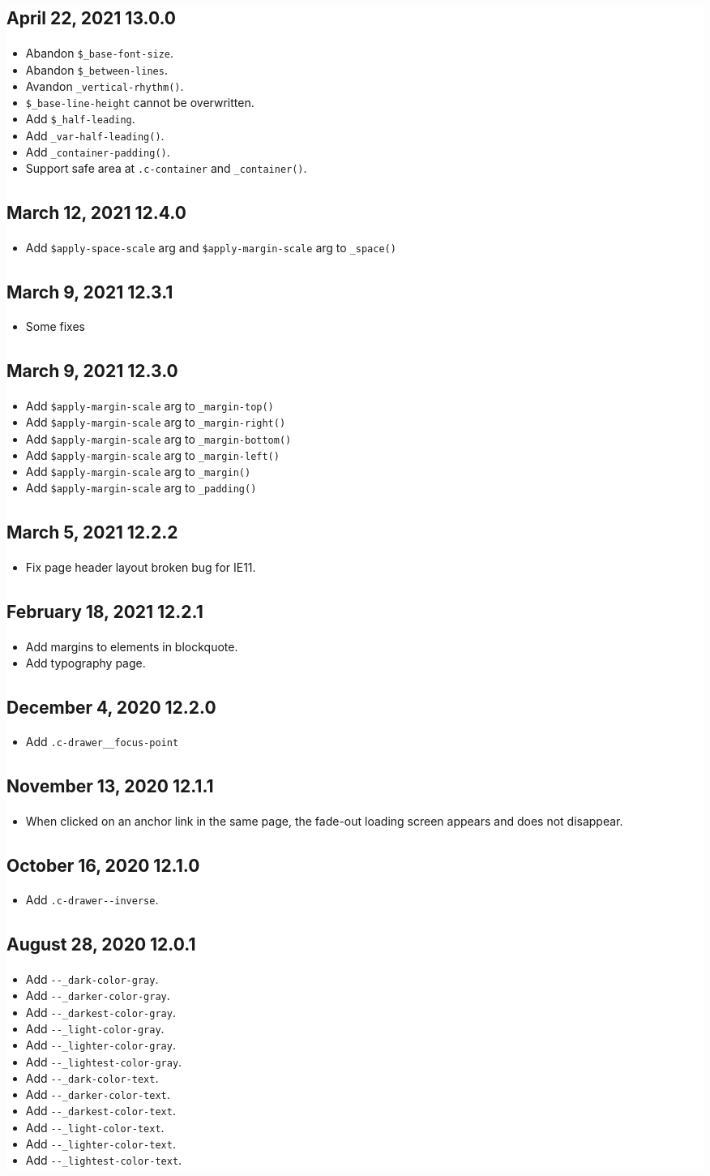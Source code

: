 ## April 22, 2021 13.0.0
* Abandon `$_base-font-size`.
* Abandon `$_between-lines`.
* Avandon `_vertical-rhythm()`.
* `$_base-line-height` cannot be overwritten.
* Add `$_half-leading`.
* Add `_var-half-leading()`.
* Add `_container-padding()`.
* Support safe area at `.c-container` and `_container()`.

## March 12, 2021 12.4.0
* Add `$apply-space-scale` arg and `$apply-margin-scale` arg to `_space()`

## March 9, 2021 12.3.1
* Some fixes

## March 9, 2021 12.3.0
* Add `$apply-margin-scale` arg to `_margin-top()`
* Add `$apply-margin-scale` arg to `_margin-right()`
* Add `$apply-margin-scale` arg to `_margin-bottom()`
* Add `$apply-margin-scale` arg to `_margin-left()`
* Add `$apply-margin-scale` arg to `_margin()`
* Add `$apply-margin-scale` arg to `_padding()`

## March 5, 2021 12.2.2
* Fix page header layout broken bug for IE11.

## February 18, 2021 12.2.1
* Add margins to elements in blockquote.
* Add typography page.

## December 4, 2020 12.2.0
* Add `.c-drawer__focus-point`

## November 13, 2020 12.1.1
* When clicked on an anchor link in the same page, the fade-out loading screen appears and does not disappear.

## October 16, 2020 12.1.0
* Add `.c-drawer--inverse`.

## August 28, 2020 12.0.1
* Add `--_dark-color-gray`.
* Add `--_darker-color-gray`.
* Add `--_darkest-color-gray`.
* Add `--_light-color-gray`.
* Add `--_lighter-color-gray`.
* Add `--_lightest-color-gray`.
* Add `--_dark-color-text`.
* Add `--_darker-color-text`.
* Add `--_darkest-color-text`.
* Add `--_light-color-text`.
* Add `--_lighter-color-text`.
* Add `--_lightest-color-text`.
